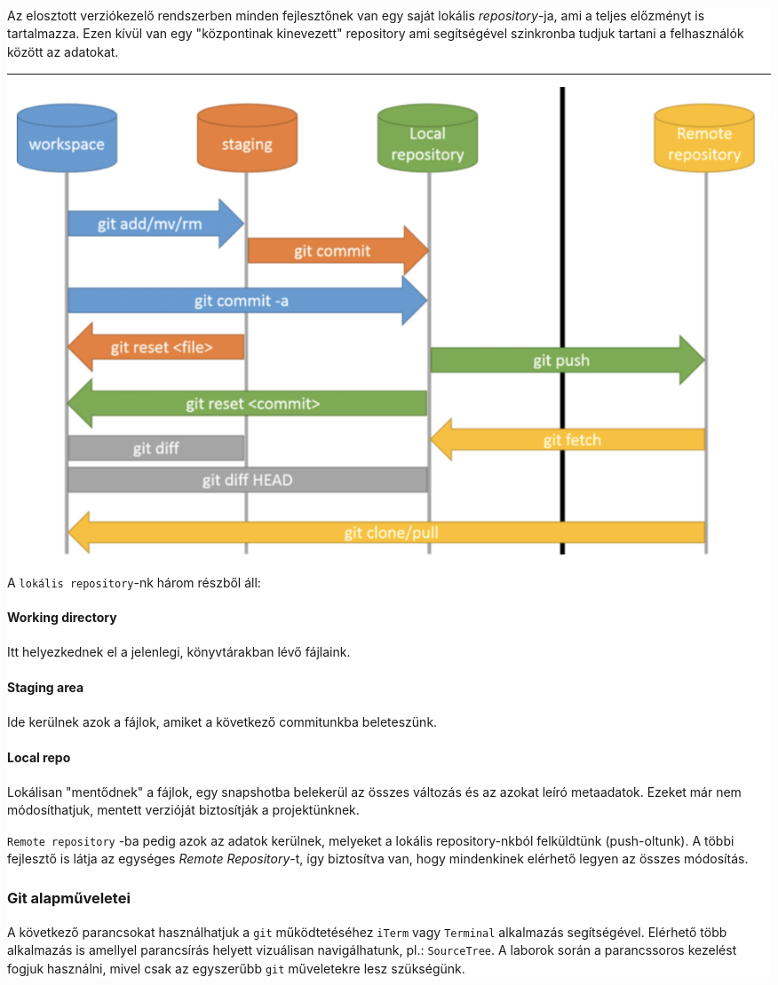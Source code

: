 Az elosztott verziókezelő rendszerben minden fejlesztőnek van egy saját lokális *repository*-ja, ami a teljes előzményt is tartalmazza. Ezen kívül van egy "központinak kinevezett" repository ami segítségével szinkronba tudjuk tartani a felhasználók között az adatokat.

--- 

![](img/11_git_stages.png)
A `lokális repository`-nk három részből áll:
 
 #### Working directory
 Itt helyezkednek el a jelenlegi, könyvtárakban lévő fájlaink.
 
 #### Staging area
 Ide kerülnek azok a fájlok, amiket a következő commitunkba beleteszünk. 
 
 #### Local repo
 Lokálisan "mentődnek" a fájlok, egy snapshotba belekerül az összes változás és az azokat leíró metaadatok. Ezeket már nem módosíthatjuk, mentett verzióját biztosítják a projektünknek.
 
 `Remote repository` -ba pedig azok az adatok kerülnek, melyeket a lokális repository-nkból felküldtünk (push-oltunk). A többi fejlesztő is látja az egységes *Remote Repository*-t, így biztosítva van, hogy mindenkinek elérhető legyen az összes módosítás.
 
 ### Git alapműveletei <a id="git_commands"></a>
 A következő parancsokat használhatjuk a `git` működtetéséhez `iTerm` vagy `Terminal` alkalmazás segítségével. Elérhető több alkalmazás is amellyel parancsírás helyett vizuálisan navigálhatunk, pl.: `SourceTree`. A laborok során a parancssoros kezelést fogjuk használni, mivel csak az egyszerűbb `git` műveletekre lesz szükségünk.
 
